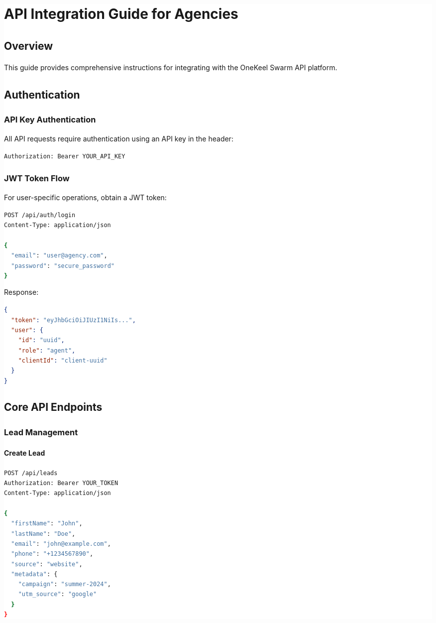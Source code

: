 # API Integration Guide for Agencies

## Overview
This guide provides comprehensive instructions for integrating with the OneKeel Swarm API platform.

## Authentication

### API Key Authentication
All API requests require authentication using an API key in the header:

```
Authorization: Bearer YOUR_API_KEY
```

### JWT Token Flow
For user-specific operations, obtain a JWT token:

```bash
POST /api/auth/login
Content-Type: application/json

{
  "email": "user@agency.com",
  "password": "secure_password"
}
```

Response:
```json
{
  "token": "eyJhbGciOiJIUzI1NiIs...",
  "user": {
    "id": "uuid",
    "role": "agent",
    "clientId": "client-uuid"
  }
}
```

## Core API Endpoints

### Lead Management

#### Create Lead
```bash
POST /api/leads
Authorization: Bearer YOUR_TOKEN
Content-Type: application/json

{
  "firstName": "John",
  "lastName": "Doe",
  "email": "john@example.com",
  "phone": "+1234567890",
  "source": "website",
  "metadata": {
    "campaign": "summer-2024",
    "utm_source": "google"
  }
}
```

